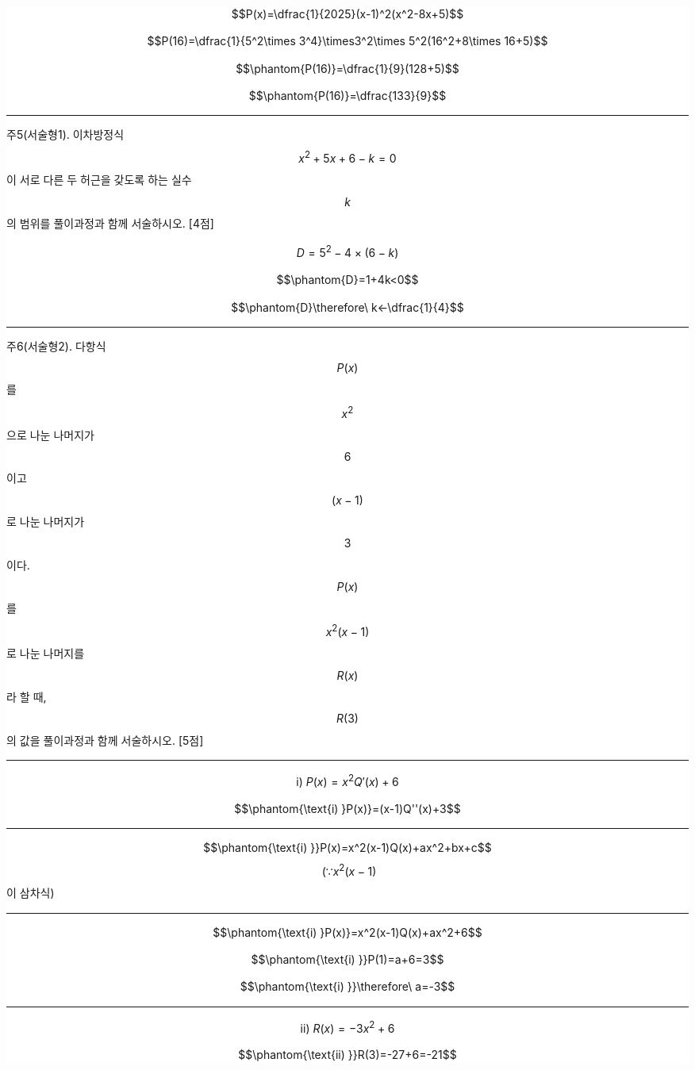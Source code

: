 
$$P(x)=\dfrac{1}{2025}(x-1)^2(x^2-8x+5)$$

$$P(16)=\dfrac{1}{5^2\times 3^4}\times3^2\times 5^2(16^2+8\times 16+5)$$

$$\phantom{P(16)}=\dfrac{1}{9}(128+5)$$

$$\phantom{P(16)}=\dfrac{133}{9}$$

---

주5(서술형1). 이차방정식 $$x^2+5x+6-k=0$$이 서로 다른 두 허근을 갖도록 하는 실수 $$k$$의 범위를 풀이과정과 함께 서술하시오. [4점]

$$D=5^2-4\times (6-k)$$

$$\phantom{D}=1+4k<0$$

$$\phantom{D}\therefore\ k<-\dfrac{1}{4}$$

---

주6(서술형2). 다항식 $$P(x)$$를 $$x^2$$으로 나눈 나머지가 $$6$$이고 $$(x-1)$$로 나눈 나머지가 $$3$$이다. $$P(x)$$를 $$x^2(x-1)$$로 나눈 나머지를 $$R(x)$$라 할 때, $$R(3)$$의 값을 풀이과정과 함께 서술하시오. [5점]

---

$$\text{i) }P(x)=x^2Q'(x)+6$$

$$\phantom{\text{i) }P(x)}=(x-1)Q''(x)+3$$

---

$$\phantom{\text{i) }}P(x)=x^2(x-1)Q(x)+ax^2+bx+c$$ $$\ (\because x^2(x-1)$$이 삼차식)

---

$$\phantom{\text{i) }P(x)}=x^2(x-1)Q(x)+ax^2+6$$

$$\phantom{\text{i) }}P(1)=a+6=3$$

$$\phantom{\text{i) }}\therefore\ a=-3$$

---

$$\text{ii) }R(x)=-3x^2+6$$

$$\phantom{\text{ii) }}R(3)=-27+6=-21$$